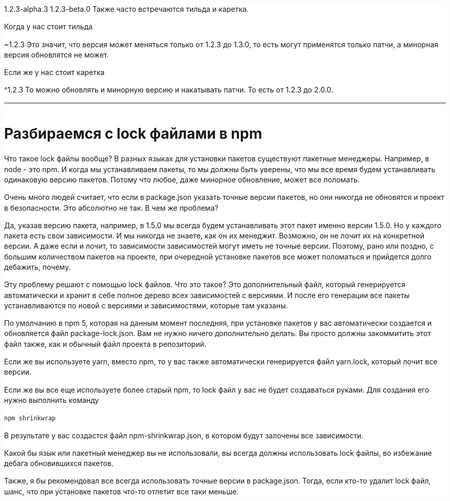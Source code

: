 1.2.3-alpha.3
1.2.3-beta.0
Также часто встречаются тильда и каретка.

Когда у нас стоит тильда

~1.2.3
Это значит, что версия может меняться только от 1.2.3 до 1.3.0, то есть могут применятся только патчи, а минорная версия обновлятся не может.

Если же у нас стоит каретка

^1.2.3
То можно обновлять и минорную версию и накатывать патчи. То есть от 1.2.3 до 2.0.0.

---

# Разбираемся с lock файлами в npm

Что такое lock файлы вообще? В разных языках для установки пакетов существуют пакетные менеджеры. Например, в node - это npm. И когда мы устанавливаем пакеты, то мы должны быть уверены, что мы все время будем устанавливать одинаковую версию пакетов. Потому что любое, даже минорное обновление, может все поломать.

Очень много людей считает, что если в package.json указать точные версии пакетов, но они никогда не обновятся и проект в безопасности. Это абсолютно не так. В чем же проблема?

Да, указав версию пакета, например, в 1.5.0 мы всегда будем устанавливать этот пакет именно версии 1.5.0. Но у каждого пакета есть свои зависимости. И мы никогда не знаете, как он их менеджит. Возможно, он не лочит их на конкретной версии. А даже если и лочит, то зависимости зависимостей могут иметь не точные версии. Поэтому, рано или поздно, с большим количеством пакетов на проекте, при очередной установке пакетов все может поломаться и прийдется долго дебажить, почему.

Эту проблему решают с помощью lock файлов. Что это такое? Это дополнительный файл, который генерируется автоматически и хранит в себе полное дерево всех зависимостей с версиями. И после его генерации все пакеты устанавливаются по новой с версиями и зависимостями, которые там указаны.

По умолчанию в npm 5, которая на данным момент последняя, при установке пакетов у вас автоматически создается и обновляется файл package-lock.json. Вам не нужно ничего дополнительно делать. Вы просто должны закоммитить этот файл также, как и обычный файл проекта в репозиторий.

Если же вы используете yarn, вместо npm, то у вас также автоматически генерируется файл yarn.lock, который лочит все версии.

Если же вы все еще используете более старый npm, то lock файл у вас не будет создаваться руками. Для создания его нужно выполнить команду

```javascript
npm shrinkwrap
```

В результате у вас создастся файл npm-shrinkwrap.json, в котором будут залочены все зависимости.

Какой бы язык или пакетный менеджер вы не использовали, вы всегда должны использовать lock файлы, во избежание дебага обновившихся пакетов.

Также, я бы рекомендовал все всегда использовать точные версии в package.json. Тогда, если кто-то удалит lock файл, шанс, что при установке пакетов что-то отлетит все таки меньше.
